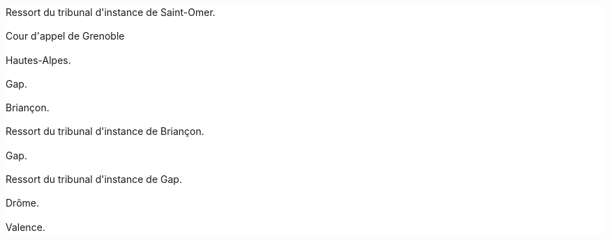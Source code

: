 Ressort du tribunal d'instance de Saint-Omer.

</td>
    </tr>
    <tr>
      <td valign="top" align="left">

Cour d'appel de Grenoble

</td>
    </tr>
    <tr>
      <td valign="top" align="left">

Hautes-Alpes.

</td>
      <td align="left" valign="top">

Gap.

</td>
      <td align="left" valign="top">

Briançon.

</td>
      <td valign="top" align="left">

Ressort du tribunal d'instance de Briançon.

</td>
    </tr>
    <tr>
      <td align="left" valign="top">

</td>
      <td valign="top" align="left">

</td>
      <td align="left" valign="top">

Gap.

</td>
      <td align="left" valign="top">

Ressort du tribunal d'instance de Gap.

</td>
    </tr>
    <tr>
      <td valign="top" align="left">

Drôme.

</td>
      <td align="left" valign="top">

Valence.
